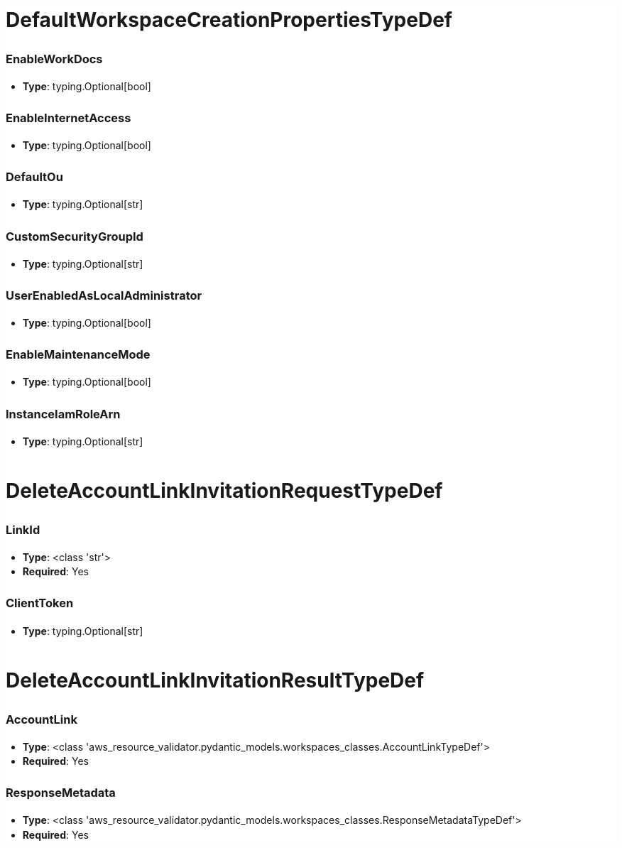 # DefaultWorkspaceCreationPropertiesTypeDef

### EnableWorkDocs
- **Type**: typing.Optional[bool]

### EnableInternetAccess
- **Type**: typing.Optional[bool]

### DefaultOu
- **Type**: typing.Optional[str]

### CustomSecurityGroupId
- **Type**: typing.Optional[str]

### UserEnabledAsLocalAdministrator
- **Type**: typing.Optional[bool]

### EnableMaintenanceMode
- **Type**: typing.Optional[bool]

### InstanceIamRoleArn
- **Type**: typing.Optional[str]


# DeleteAccountLinkInvitationRequestTypeDef

### LinkId
- **Type**: <class 'str'>
- **Required**: Yes

### ClientToken
- **Type**: typing.Optional[str]


# DeleteAccountLinkInvitationResultTypeDef

### AccountLink
- **Type**: <class 'aws_resource_validator.pydantic_models.workspaces_classes.AccountLinkTypeDef'>
- **Required**: Yes

### ResponseMetadata
- **Type**: <class 'aws_resource_validator.pydantic_models.workspaces_classes.ResponseMetadataTypeDef'>
- **Required**: Yes

